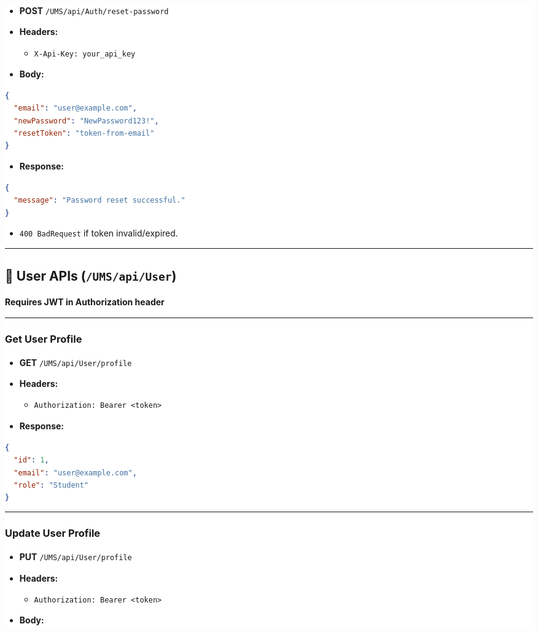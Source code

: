 * **POST** `/UMS/api/Auth/reset-password`
* **Headers:**

  * `X-Api-Key: your_api_key`
* **Body:**

```json
{
  "email": "user@example.com",
  "newPassword": "NewPassword123!",
  "resetToken": "token-from-email"
}
```

* **Response:**

```json
{
  "message": "Password reset successful."
}
```

* `400 BadRequest` if token invalid/expired.

---

## 👤 User APIs (`/UMS/api/User`)

**Requires JWT in Authorization header**

---

### **Get User Profile**

* **GET** `/UMS/api/User/profile`
* **Headers:**

  * `Authorization: Bearer <token>`
* **Response:**

```json
{
  "id": 1,
  "email": "user@example.com",
  "role": "Student"
}
```

---

### **Update User Profile**

* **PUT** `/UMS/api/User/profile`
* **Headers:**

  * `Authorization: Bearer <token>`
* **Body:**

